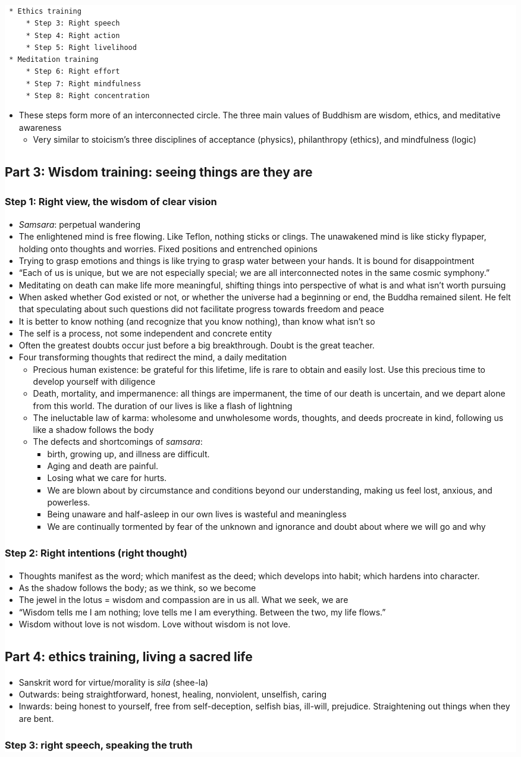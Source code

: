      * Ethics training
         * Step 3: Right speech
         * Step 4: Right action
         * Step 5: Right livelihood
     * Meditation training
         * Step 6: Right effort
         * Step 7: Right mindfulness
         * Step 8: Right concentration
*	These steps form more of an interconnected circle. The three main values of Buddhism are wisdom, ethics, and meditative awareness
    * Very similar to stoicism’s three disciplines of acceptance (physics), philanthropy (ethics), and mindfulness (logic)
## Part 3: Wisdom training: seeing things are they are
### Step 1: Right view, the wisdom of clear vision
*	*Samsara*: perpetual wandering
*	The enlightened mind is free flowing. Like Teflon, nothing sticks or clings. The unawakened mind is like sticky flypaper, holding onto thoughts and worries. Fixed positions and entrenched opinions
*	Trying to grasp emotions and things is like trying to grasp water between your hands. It is bound for disappointment
*	“Each of us is unique, but we are not especially special; we are all interconnected notes in the same cosmic symphony.”
*	Meditating on death can make life more meaningful, shifting things into perspective of what is and what isn’t worth pursuing
*	When asked whether God existed or not, or whether the universe had a beginning or end, the Buddha remained silent. He felt that speculating about such questions did not facilitate progress towards freedom and peace
*	It is better to know nothing (and recognize that you know nothing), than know what isn’t so
*	The self is a process, not some independent and concrete entity
*	Often the greatest doubts occur just before a big breakthrough. Doubt is the great teacher.
*	Four transforming thoughts that redirect the mind, a daily meditation
     * Precious human existence: be grateful for this lifetime, life is rare to obtain and easily lost. Use this precious time to develop yourself with diligence
     * Death, mortality, and impermanence: all things are impermanent, the time of our death is uncertain, and we depart alone from this world. The duration of our lives is like a flash of lightning
     * The ineluctable law of karma: wholesome and unwholesome words, thoughts, and deeds procreate in kind, following us like a shadow follows the body
     * The defects and shortcomings of *samsara*:
         * birth, growing up, and illness are difficult.
         * Aging and death are painful.
         * Losing what we care for hurts.
         * We are blown about by circumstance and conditions beyond our understanding, making us feel lost, anxious, and powerless.
         * Being unaware and half-asleep in our own lives is wasteful and meaningless
         * We are continually tormented by fear of the unknown and ignorance and doubt about where we will go and why
### Step 2: Right intentions (right thought)
*	Thoughts manifest as the word; which manifest as the deed; which develops into habit; which hardens into character.
*	As the shadow follows the body; as we think, so we become
*	The jewel in the lotus = wisdom and compassion are in us all. What we seek, we are
*	“Wisdom tells me I am nothing; love tells me I am everything. Between the two, my life flows.”
*	Wisdom without love is not wisdom. Love without wisdom is not love.
## Part 4: ethics training, living a sacred life
*	Sanskrit word for virtue/morality is *sila* (shee-la)
*	Outwards: being straightforward, honest, healing, nonviolent, unselfish, caring
*	Inwards: being honest to yourself, free from self-deception, selfish bias, ill-will, prejudice. Straightening out things when they are bent.
### Step 3: right speech, speaking the truth
